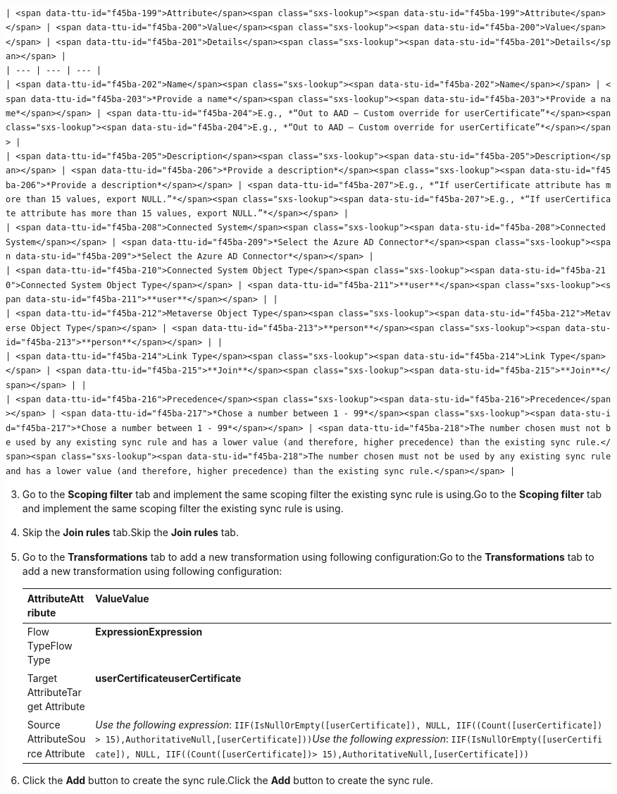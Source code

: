     | <span data-ttu-id="f45ba-199">Attribute</span><span class="sxs-lookup"><span data-stu-id="f45ba-199">Attribute</span></span> | <span data-ttu-id="f45ba-200">Value</span><span class="sxs-lookup"><span data-stu-id="f45ba-200">Value</span></span> | <span data-ttu-id="f45ba-201">Details</span><span class="sxs-lookup"><span data-stu-id="f45ba-201">Details</span></span> |
    | --- | --- | --- |
    | <span data-ttu-id="f45ba-202">Name</span><span class="sxs-lookup"><span data-stu-id="f45ba-202">Name</span></span> | <span data-ttu-id="f45ba-203">*Provide a name*</span><span class="sxs-lookup"><span data-stu-id="f45ba-203">*Provide a name*</span></span> | <span data-ttu-id="f45ba-204">E.g., *“Out to AAD – Custom override for userCertificate”*</span><span class="sxs-lookup"><span data-stu-id="f45ba-204">E.g., *“Out to AAD – Custom override for userCertificate”*</span></span> |
    | <span data-ttu-id="f45ba-205">Description</span><span class="sxs-lookup"><span data-stu-id="f45ba-205">Description</span></span> | <span data-ttu-id="f45ba-206">*Provide a description*</span><span class="sxs-lookup"><span data-stu-id="f45ba-206">*Provide a description*</span></span> | <span data-ttu-id="f45ba-207">E.g., *“If userCertificate attribute has more than 15 values, export NULL.”*</span><span class="sxs-lookup"><span data-stu-id="f45ba-207">E.g., *“If userCertificate attribute has more than 15 values, export NULL.”*</span></span> |
    | <span data-ttu-id="f45ba-208">Connected System</span><span class="sxs-lookup"><span data-stu-id="f45ba-208">Connected System</span></span> | <span data-ttu-id="f45ba-209">*Select the Azure AD Connector*</span><span class="sxs-lookup"><span data-stu-id="f45ba-209">*Select the Azure AD Connector*</span></span> |
    | <span data-ttu-id="f45ba-210">Connected System Object Type</span><span class="sxs-lookup"><span data-stu-id="f45ba-210">Connected System Object Type</span></span> | <span data-ttu-id="f45ba-211">**user**</span><span class="sxs-lookup"><span data-stu-id="f45ba-211">**user**</span></span> | |
    | <span data-ttu-id="f45ba-212">Metaverse Object Type</span><span class="sxs-lookup"><span data-stu-id="f45ba-212">Metaverse Object Type</span></span> | <span data-ttu-id="f45ba-213">**person**</span><span class="sxs-lookup"><span data-stu-id="f45ba-213">**person**</span></span> | |
    | <span data-ttu-id="f45ba-214">Link Type</span><span class="sxs-lookup"><span data-stu-id="f45ba-214">Link Type</span></span> | <span data-ttu-id="f45ba-215">**Join**</span><span class="sxs-lookup"><span data-stu-id="f45ba-215">**Join**</span></span> | |
    | <span data-ttu-id="f45ba-216">Precedence</span><span class="sxs-lookup"><span data-stu-id="f45ba-216">Precedence</span></span> | <span data-ttu-id="f45ba-217">*Chose a number between 1 - 99*</span><span class="sxs-lookup"><span data-stu-id="f45ba-217">*Chose a number between 1 - 99*</span></span> | <span data-ttu-id="f45ba-218">The number chosen must not be used by any existing sync rule and has a lower value (and therefore, higher precedence) than the existing sync rule.</span><span class="sxs-lookup"><span data-stu-id="f45ba-218">The number chosen must not be used by any existing sync rule and has a lower value (and therefore, higher precedence) than the existing sync rule.</span></span> |

3. <span data-ttu-id="f45ba-219">Go to the **Scoping filter** tab and implement the same scoping filter the existing sync rule is using.</span><span class="sxs-lookup"><span data-stu-id="f45ba-219">Go to the **Scoping filter** tab and implement the same scoping filter the existing sync rule is using.</span></span>
4. <span data-ttu-id="f45ba-220">Skip the **Join rules** tab.</span><span class="sxs-lookup"><span data-stu-id="f45ba-220">Skip the **Join rules** tab.</span></span>
5. <span data-ttu-id="f45ba-221">Go to the **Transformations** tab to add a new transformation using following configuration:</span><span class="sxs-lookup"><span data-stu-id="f45ba-221">Go to the **Transformations** tab to add a new transformation using following configuration:</span></span>

    | <span data-ttu-id="f45ba-222">Attribute</span><span class="sxs-lookup"><span data-stu-id="f45ba-222">Attribute</span></span> | <span data-ttu-id="f45ba-223">Value</span><span class="sxs-lookup"><span data-stu-id="f45ba-223">Value</span></span> |
    | --- | --- |
    | <span data-ttu-id="f45ba-224">Flow Type</span><span class="sxs-lookup"><span data-stu-id="f45ba-224">Flow Type</span></span> |<span data-ttu-id="f45ba-225">**Expression**</span><span class="sxs-lookup"><span data-stu-id="f45ba-225">**Expression**</span></span> |
    | <span data-ttu-id="f45ba-226">Target Attribute</span><span class="sxs-lookup"><span data-stu-id="f45ba-226">Target Attribute</span></span> |<span data-ttu-id="f45ba-227">**userCertificate**</span><span class="sxs-lookup"><span data-stu-id="f45ba-227">**userCertificate**</span></span> |
    | <span data-ttu-id="f45ba-228">Source Attribute</span><span class="sxs-lookup"><span data-stu-id="f45ba-228">Source Attribute</span></span> |<span data-ttu-id="f45ba-229">*Use the following expression*: `IIF(IsNullOrEmpty([userCertificate]), NULL, IIF((Count([userCertificate])> 15),AuthoritativeNull,[userCertificate]))`</span><span class="sxs-lookup"><span data-stu-id="f45ba-229">*Use the following expression*: `IIF(IsNullOrEmpty([userCertificate]), NULL, IIF((Count([userCertificate])> 15),AuthoritativeNull,[userCertificate]))`</span></span> |
    
6. <span data-ttu-id="f45ba-230">Click the **Add** button to create the sync rule.</span><span class="sxs-lookup"><span data-stu-id="f45ba-230">Click the **Add** button to create the sync rule.</span></span>
